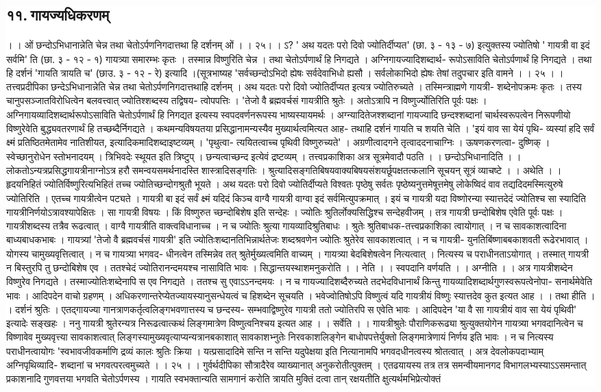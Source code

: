 ## ११. गायज्यधिकरणम्
। । ओं छन्दोऽभिधानान्नेति चेन्न तथा चेतोऽर्पणनिगदात्तथा हि दर्शनम् ओं । । २५। ।
ऽ? ' अथ यदतः परो दिवो ज्योतिर्दीप्यत' (छा. ३ - १३ - ७) इत्युक्तस्य ज्योतिषो
' गायत्री वा इदं सर्वमि' ति (छा. ३ - १२ - १) गायत्र्या समारम्भः कृतः । तस्मान्न
विष्णुरिति चेन्न । तथा चेतोऽर्पणार्थं हि निगद्यते । अग्निगायज्यादिशब्दार्थ-
रूपोऽसाविति चेतोऽर्पणार्थं हि निगद्यते । तथा हि दर्शनं 'गायति त्रायति
च' (छाउ. ३ - १२ - रे) इत्यादि ।(सूत्रभाष्यह
'सर्वच्छन्दोऽभिदो ह्येषः सर्वदेवाभिधो ह्यसौ ।
सर्वलोकाभिदो ह्येषः तेषां तदुपचार इति वामने । । २५ । ।
तत्त्वप्रदीपिका
छन्देऽभिधानान्नेति चेन्न तथा चेतोऽर्पणनिगदात्तथाहि दर्शनम् ।
अथ यदतः परो दिवो ज्योतिर्दीप्यत इत्यत्र ज्योतिरुच्यते । तस्मिन्त्राह्मणे गायत्री-
शब्देनोपक्रमः कृतः । तस्य चानुपसञ्जातविरोधित्वेन बलवत्त्वात् ज्योतिश्शब्दस्य तद्विषय-
त्वोपपत्तिः । 'तेजो वै ब्रह्मवर्चसं गायत्रीति श्रुतेः । अतोऽत्रापि न विष्णुर्ज्योतिरिति पूर्वः
पक्षः । अग्निगायव्यादिशब्दार्थरूपोऽसाविति चेतोऽर्पणार्थं हि निगद्यत इत्यस्य स्वपदवर्णनरूपस्य
भाष्यस्यायमर्थः । अग्न्यादितेजश्शब्दानां गायज्यादि छन्दश्शब्दानां चार्थस्वरूपत्वेन निरूपणीयो
विष्णुरेवेति बुद्ध्यवतरणार्थं हि तच्छब्दैर्निगद्यते । कथमन्यविषयतया प्रसिद्धानामन्यस्यैव
मुख्यार्थत्वमित्यत आह- तथाहि दर्शनं गायति च शयति चेति । 'इयं वाव सा येयं पृथि-
व्यस्यां हदि सर्वं क्ष्मं प्रतिष्ठितमेतामेव नातिशीयत, इत्यादिकमादिशब्दाइष्टव्यम् । 'पृथुत्वा-
त्ययितत्वाच्च पृथिवी विष्णुरुच्यते' । अग्रणीत्वादगने तृत्वाददनाचाग्निः । ऊषणकरणत्वा-
दुष्णिक् । स्वेच्छानुरोधेन स्तोभनादयम् । त्रिभिवदेः स्थूयत इति त्रिष्टुप् । छन्यत्वाच्छन्द इत्येवं
द्रष्टव्यम् ।
तत्त्वप्रकाशिका
अत्र सूत्रमेवादौ पठति । । छन्दोऽभिधानादिति । । लोकतोऽन्यत्रप्रसिद्धगायत्रीनाग्नोऽत्र हरौ
समन्वयसमर्थनादस्ति शास्त्रादिसङ्गतिः । श्रुत्यादिसङ्गतिबिषयवाक्यबिषयसंशयर्छूपक्षतत्कलानि
सूचयन् सूत्रं व्याचष्टे । । अथेति । । हृदयनिहितं ज्योतिर्विष्णुरित्यभिहितं तच्च ज्योतिच्छन्दोगश्रुतौ
भूयते । अथ यदतः परो दिवो ज्योतिर्दीप्यते विश्वतः पृष्ठेषु सर्वतः पृष्ठेष्यनुत्तमेषूत्तमेषु लोकेष्विदं
वाव तद्यदिदमस्मित्युरुषे ज्योतिरिति । एतच्च गायत्रीत्वेन पट्यते । गायत्री बा इदं सर्वं क्ष्मं
यदिदं किञ्च वाग्वै गायत्री वाग्वा इदं सर्वमित्युपक्रमात् । इयं च गायत्री यदा विष्णोरन्या
स्यात्तदेदं ज्योतिश्च सा स्यादिति गायत्रीनिर्णयोऽत्रावश्यापेक्षितः । सा गायत्री विषयः । किं
विष्णुरुत च्छन्दोबिशेष इति सन्देहः । ज्योतिः श्रुतिर्लोक्यसिद्धिश्च सन्देहवीजम् ।
तत्र गायत्री छन्दोबिशेष एवेति पूर्वः पक्षः । गायत्रीशब्दस्य तत्रैव रूढत्वात् । वाग्वै
गायत्रीति वाक्त्वविधानाच्च । न च ज्योतिः श्रुत्या गायव्यादिश्रुतिबाधः । श्रुतेः श्रुतिबाधक-तत्त्वप्रकाशिका
त्वायोगात् । न च सावकाशत्वादिना बाध्यबाधकभाबः । गायत्र्यां 'तेजो वै ब्रह्मवर्चसं गायत्री'
इति ज्योतिःशब्दानतिभिन्नार्थतेजः शब्दश्रवणेन ज्योतिः श्रुतेरेव सावकाशत्वात् । न च गायत्री-
युनतिबिंष्णाबबकाशवती रूढेरभावात् । योगस्य चामुख्यवृत्तित्वात् । न च गायत्र्या भगवद-
धीनत्वेन तस्मिन्नेव तत् श्रुतेर्मुख्यत्वमिति वाच्यम् । गायत्र्या बेदबिशेषत्वेन नित्यत्वात् ।
नित्यस्य च पराधीनताऽयोगात् । तस्मात् गायत्री न बिस्तुरपि तु छन्दोबिशेष एव । ततश्चेदं
ज्योतिरानन्दमयश्च नासाविति भावः ।
सिद्धान्तयस्थाशमनुकरोति । । नेति । । स्वपदानि वर्णयति । । अग्नीति । । अत्र गायत्रीशब्देन
विष्णुरेव निगद्यते । तस्माज्योतिःशब्देनापि स एव निगद्यते । ततश्च सु एवाऽऽनन्दमयः । न
च गायज्यादिशब्दैरुच्यते तदभेदविधानार्थं किन्तु गायव्यादिशब्दार्थगुणस्वरूपत्वेनोपा-
सनार्थमेवेति भावः । आदिपदेन वाचो ग्रहणम् । अधिकरणान्तरेप्येतज्यायस्यानुसन्धेयत्वं च
हिशब्देन सूचयति । भवेज्वोतिषोऽपि विष्णुत्वं यदि गायत्रीयं विष्णुः स्यात्तदेव कुत इत्यत आह
। । तथा हीति । । दर्शनं श्रुतिः । एतद्गायज्या गानत्राणकर्तृत्वलिङ्गभवणात्तस्य च छन्दस्य-
सम्भवाद्विष्णुरेव गायत्री ततो ज्योतिरपि स एवेति भावः । आदिपदेन 'या वै सा गायत्रीयं वाव
सा येयं पृथिवी' इत्यादेः सङ्खहः । ननु गायत्री श्रुतेरन्यत्र निरूढत्वात्कथं लिङ्गमात्रेण
विष्णुत्वनिश्चय इत्यत आह । । सर्वेति । । गायत्रीश्रुतेः पौराणिकरूढ्या श्रुत्युक्तयोगेन गायत्र्या
भगवदानित्वेन च विष्णावेव मुख्यवृत्त्या सावकाशत्वात् लिङ्गस्यामुख्यवृत्याप्यन्यत्रानबकाशात्
सावकाशभ्नुतेः निरवकाशलिङ्गेन बाधोपपत्तेर्युक्तो लिङ्गमात्रेणायं निर्णय इति भावः । न च
नित्यस्य पराधीनत्वायोगः
'स्वभावजीवकर्माणि द्रव्यं कालः श्रुतिः क्रिया ।
यत्प्रसादादिमे सन्ति न सन्ति यदुपेक्षया
इति नित्यानामपि भगवदधीनत्वस्य श्रोतत्वात् । अत्र देवलोकपदाभ्याम् अग्निपृथिव्यादि-
शब्दानां च भगवत्परत्वमुच्यते । । २५ । ।
गुर्वर्थदीपिका
सौत्रादैरेव व्याख्यानात् अनुकरोतीत्पुक्तम् । एतढयायस्य तत्र तत्र समन्वीयमानगद
विभागलभ्यस्याऽऽसमन्तात् प्रकाशनादि गुणवत्तया भगवति चेतोऽर्पणस्य । गायति
स्वभक्तान्यति सामगानं करोति त्रायति मुक्तिं दत्वा तान् रक्षयतीति क्षुत्यर्थमभिप्रेत्योक्तं